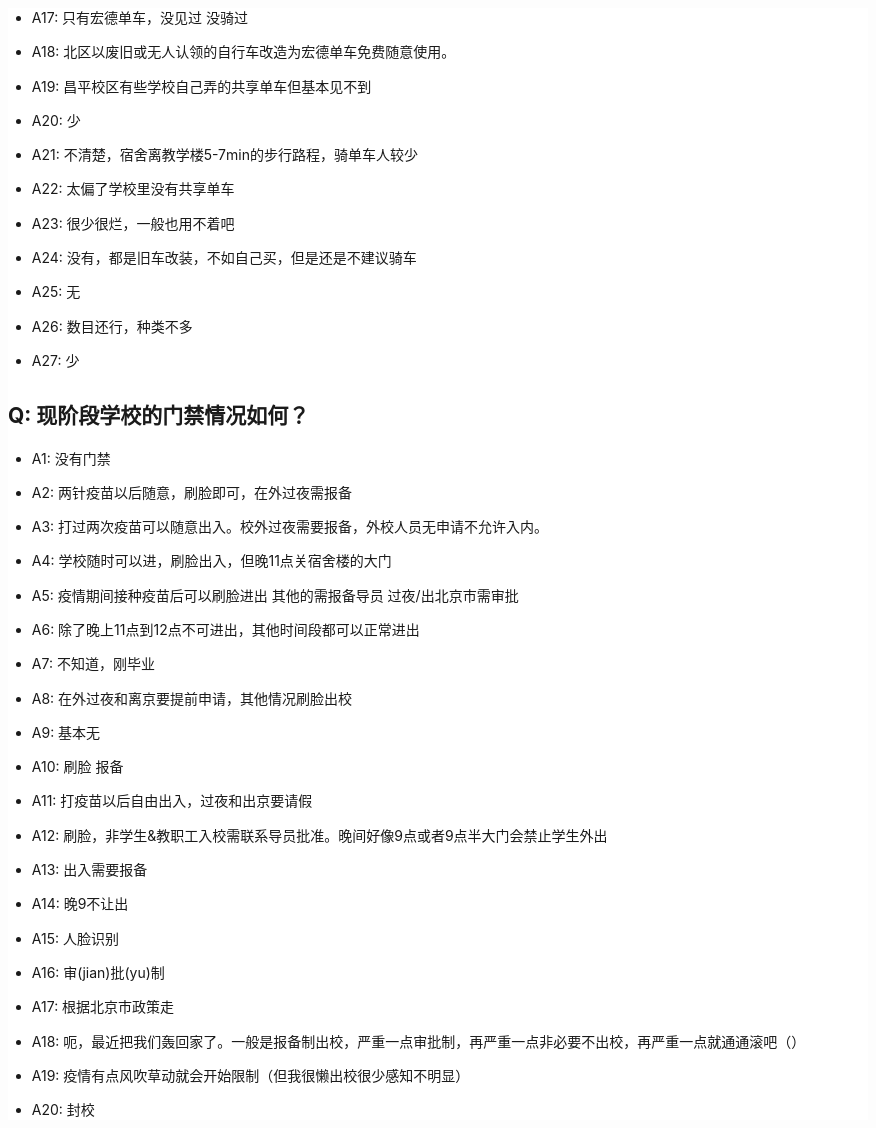 - A17: 只有宏德单车，没见过 没骑过

- A18: 北区以废旧或无人认领的自行车改造为宏德单车免费随意使用。

- A19: 昌平校区有些学校自己弄的共享单车但基本见不到

- A20: 少

- A21: 不清楚，宿舍离教学楼5-7min的步行路程，骑单车人较少

- A22: 太偏了学校里没有共享单车

- A23: 很少很烂，一般也用不着吧

- A24: 没有，都是旧车改装，不如自己买，但是还是不建议骑车

- A25: 无

- A26: 数目还行，种类不多

- A27: 少

## Q: 现阶段学校的门禁情况如何？

- A1: 没有门禁

- A2: 两针疫苗以后随意，刷脸即可，在外过夜需报备

- A3: 打过两次疫苗可以随意出入。校外过夜需要报备，外校人员无申请不允许入内。

- A4: 学校随时可以进，刷脸出入，但晚11点关宿舍楼的大门

- A5: 疫情期间接种疫苗后可以刷脸进出 其他的需报备导员 过夜/出北京市需审批

- A6: 除了晚上11点到12点不可进出，其他时间段都可以正常进出

- A7: 不知道，刚毕业

- A8: 在外过夜和离京要提前申请，其他情况刷脸出校

- A9: 基本无

- A10: 刷脸 报备

- A11: 打疫苗以后自由出入，过夜和出京要请假

- A12: 刷脸，非学生&教职工入校需联系导员批准。晚间好像9点或者9点半大门会禁止学生外出

- A13: 出入需要报备

- A14: 晚9不让出

- A15: 人脸识别

- A16: 审(jian)批(yu)制

- A17: 根据北京市政策走

- A18: 呃，最近把我们轰回家了。一般是报备制出校，严重一点审批制，再严重一点非必要不出校，再严重一点就通通滚吧（）

- A19: 疫情有点风吹草动就会开始限制（但我很懒出校很少感知不明显）

- A20: 封校

